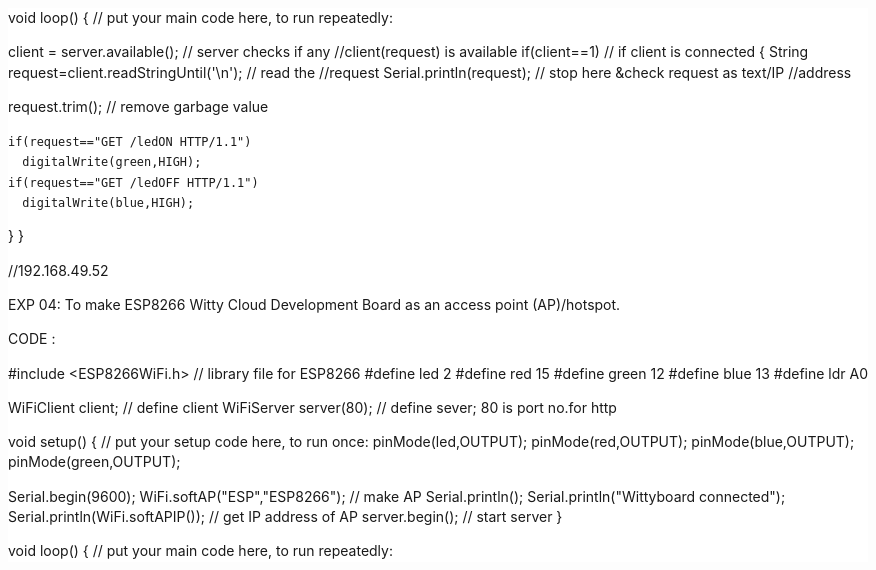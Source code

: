 
void loop() 
{
  // put your main code here, to run repeatedly:

  client = server.available(); // server checks if any //client(request) is available
   if(client==1)                  // if client is connected
  {
   String request=client.readStringUntil('\n');  // read the //request
Serial.println(request);  // stop here &check request as text/IP                            //address

request.trim();     // remove garbage value

    if(request=="GET /ledON HTTP/1.1")
      digitalWrite(green,HIGH);
    if(request=="GET /ledOFF HTTP/1.1")
      digitalWrite(blue,HIGH);
  }
}

//192.168.49.52


EXP 04:  To make ESP8266 Witty Cloud Development Board as an access point (AP)/hotspot.

CODE :

#include <ESP8266WiFi.h>     // library file for ESP8266
#define led 2
#define red 15
#define green 12
#define blue 13
#define ldr A0

WiFiClient client;       // define client
WiFiServer server(80);   // define sever; 80 is port no.for http

void setup()
 {
  // put your setup code here, to run once:
  pinMode(led,OUTPUT);
  pinMode(red,OUTPUT);
  pinMode(blue,OUTPUT);
  pinMode(green,OUTPUT);

  Serial.begin(9600);
  WiFi.softAP("ESP","ESP8266");           // make AP
  Serial.println();
  Serial.println("Wittyboard connected");  
  Serial.println(WiFi.softAPIP());       // get IP address of AP
  server.begin();                        // start server
}

void loop() 
{
  // put your main code here, to run repeatedly:

